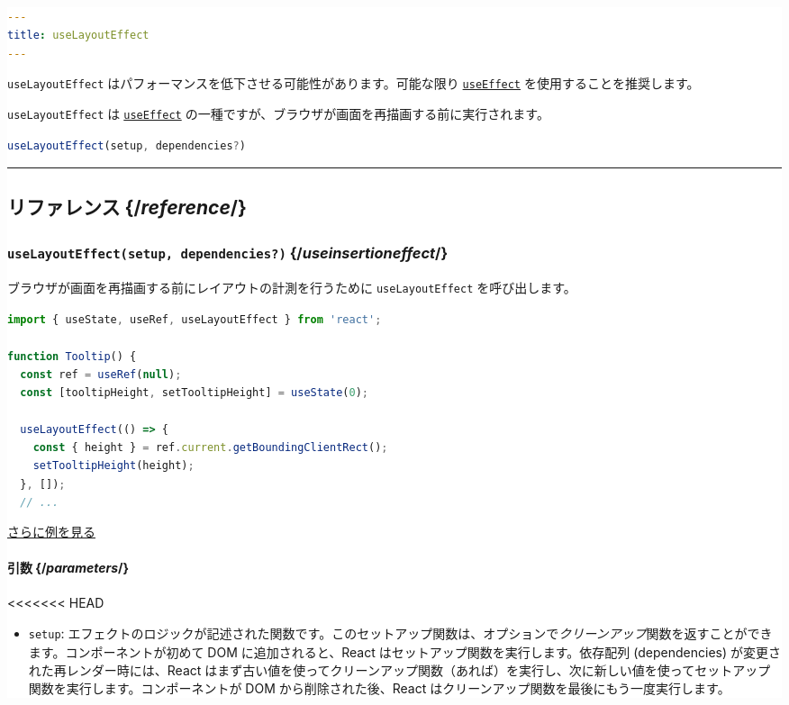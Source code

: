 ```yaml
---
title: useLayoutEffect
---
```


<Pitfall>

`useLayoutEffect` はパフォーマンスを低下させる可能性があります。可能な限り [`useEffect`](/reference/react/useEffect) を使用することを推奨します。

</Pitfall>

<Intro>

`useLayoutEffect` は [`useEffect`](/reference/react/useEffect) の一種ですが、ブラウザが画面を再描画する前に実行されます。

```js
useLayoutEffect(setup, dependencies?)
```

</Intro>

<InlineToc />

---

## リファレンス {/*reference*/}

### `useLayoutEffect(setup, dependencies?)` {/*useinsertioneffect*/}

ブラウザが画面を再描画する前にレイアウトの計測を行うために `useLayoutEffect` を呼び出します。

```js
import { useState, useRef, useLayoutEffect } from 'react';

function Tooltip() {
  const ref = useRef(null);
  const [tooltipHeight, setTooltipHeight] = useState(0);

  useLayoutEffect(() => {
    const { height } = ref.current.getBoundingClientRect();
    setTooltipHeight(height);
  }, []);
  // ...
```


[さらに例を見る](#usage)

#### 引数 {/*parameters*/}

<<<<<<< HEAD
* `setup`: エフェクトのロジックが記述された関数です。このセットアップ関数は、オプションで*クリーンアップ*関数を返すことができます。コンポーネントが初めて DOM に追加されると、React はセットアップ関数を実行します。依存配列 (dependencies) が変更された再レンダー時には、React はまず古い値を使ってクリーンアップ関数（あれば）を実行し、次に新しい値を使ってセットアップ関数を実行します。コンポーネントが DOM から削除された後、React はクリーンアップ関数を最後にもう一度実行します。
 